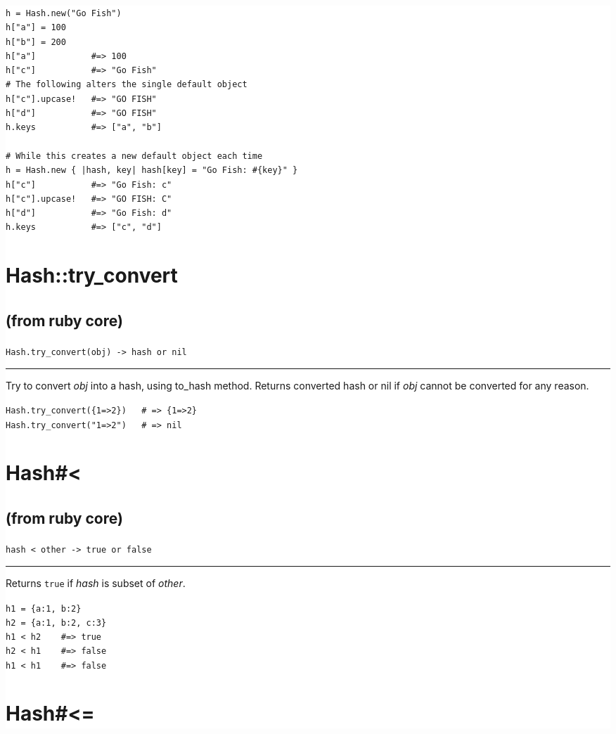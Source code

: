     h = Hash.new("Go Fish")
    h["a"] = 100
    h["b"] = 200
    h["a"]           #=> 100
    h["c"]           #=> "Go Fish"
    # The following alters the single default object
    h["c"].upcase!   #=> "GO FISH"
    h["d"]           #=> "GO FISH"
    h.keys           #=> ["a", "b"]

    # While this creates a new default object each time
    h = Hash.new { |hash, key| hash[key] = "Go Fish: #{key}" }
    h["c"]           #=> "Go Fish: c"
    h["c"].upcase!   #=> "GO FISH: C"
    h["d"]           #=> "Go Fish: d"
    h.keys           #=> ["c", "d"]


# Hash::try_convert

(from ruby core)
---
    Hash.try_convert(obj) -> hash or nil

---

Try to convert *obj* into a hash, using to_hash method. Returns converted hash
or nil if *obj* cannot be converted for any reason.

    Hash.try_convert({1=>2})   # => {1=>2}
    Hash.try_convert("1=>2")   # => nil


# Hash#<

(from ruby core)
---
    hash < other -> true or false

---

Returns `true` if *hash* is subset of *other*.

    h1 = {a:1, b:2}
    h2 = {a:1, b:2, c:3}
    h1 < h2    #=> true
    h2 < h1    #=> false
    h1 < h1    #=> false


# Hash#<=
